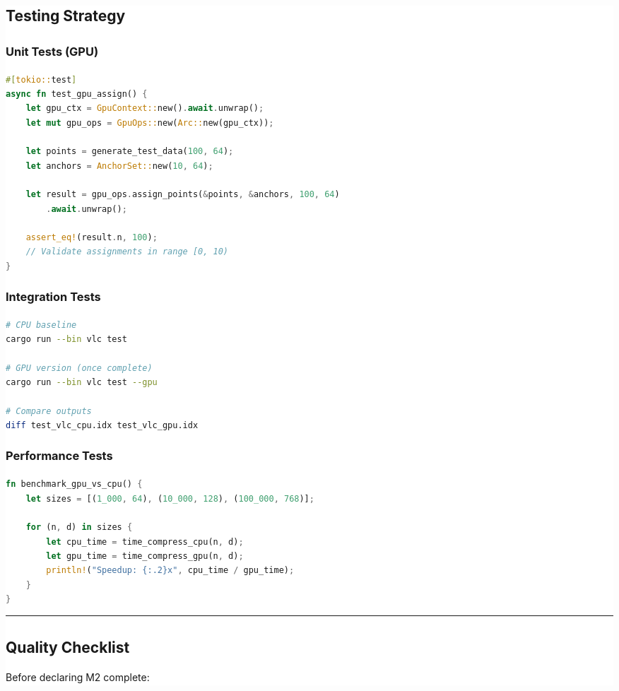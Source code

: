 
## Testing Strategy

### Unit Tests (GPU)
```rust
#[tokio::test]
async fn test_gpu_assign() {
    let gpu_ctx = GpuContext::new().await.unwrap();
    let mut gpu_ops = GpuOps::new(Arc::new(gpu_ctx));

    let points = generate_test_data(100, 64);
    let anchors = AnchorSet::new(10, 64);

    let result = gpu_ops.assign_points(&points, &anchors, 100, 64)
        .await.unwrap();

    assert_eq!(result.n, 100);
    // Validate assignments in range [0, 10)
}
```

### Integration Tests
```bash
# CPU baseline
cargo run --bin vlc test

# GPU version (once complete)
cargo run --bin vlc test --gpu

# Compare outputs
diff test_vlc_cpu.idx test_vlc_gpu.idx
```

### Performance Tests
```rust
fn benchmark_gpu_vs_cpu() {
    let sizes = [(1_000, 64), (10_000, 128), (100_000, 768)];

    for (n, d) in sizes {
        let cpu_time = time_compress_cpu(n, d);
        let gpu_time = time_compress_gpu(n, d);
        println!("Speedup: {:.2}x", cpu_time / gpu_time);
    }
}
```

---

## Quality Checklist

Before declaring M2 complete:
